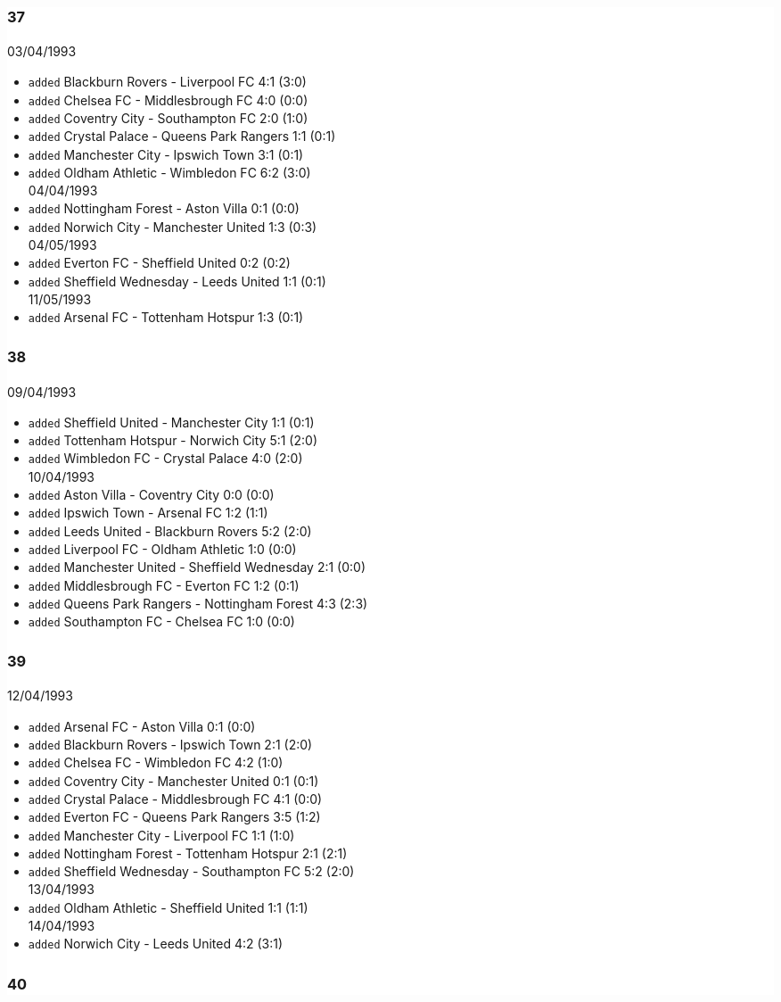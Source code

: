 ### 37

03/04/1993		
+ `added` Blackburn Rovers	-	Liverpool FC	4:1 (3:0)	
+ `added` Chelsea FC	-	Middlesbrough FC	4:0 (0:0)	
+ `added` Coventry City	-	Southampton FC	2:0 (1:0)	
+ `added` Crystal Palace	-	Queens Park Rangers	1:1 (0:1)	
+ `added` Manchester City	-	Ipswich Town	3:1 (0:1)	
+ `added` Oldham Athletic	-	Wimbledon FC	6:2 (3:0)	
04/04/1993		
+ `added` Nottingham Forest	-	Aston Villa	0:1 (0:0)	
+ `added` Norwich City	-	Manchester United	1:3 (0:3)	
04/05/1993		
+ `added` Everton FC	-	Sheffield United	0:2 (0:2)	
+ `added` Sheffield Wednesday	-	Leeds United	1:1 (0:1)	
11/05/1993		
+ `added` Arsenal FC	-	Tottenham Hotspur	1:3 (0:1)

### 38

09/04/1993		
+ `added` Sheffield United	-	Manchester City	1:1 (0:1)	
+ `added` Tottenham Hotspur	-	Norwich City	5:1 (2:0)	
+ `added` Wimbledon FC	-	Crystal Palace	4:0 (2:0)	
10/04/1993		
+ `added` Aston Villa	-	Coventry City	0:0 (0:0)	
+ `added` Ipswich Town	-	Arsenal FC	1:2 (1:1)	
+ `added` Leeds United	-	Blackburn Rovers	5:2 (2:0)	
+ `added` Liverpool FC	-	Oldham Athletic	1:0 (0:0)	
+ `added` Manchester United	-	Sheffield Wednesday	2:1 (0:0)	
+ `added` Middlesbrough FC	-	Everton FC	1:2 (0:1)	
+ `added` Queens Park Rangers	-	Nottingham Forest	4:3 (2:3)	
+ `added` Southampton FC	-	Chelsea FC	1:0 (0:0)

### 39

12/04/1993		
+ `added` Arsenal FC	-	Aston Villa	0:1 (0:0)	
+ `added` Blackburn Rovers	-	Ipswich Town	2:1 (2:0)	
+ `added` Chelsea FC	-	Wimbledon FC	4:2 (1:0)	
+ `added` Coventry City	-	Manchester United	0:1 (0:1)	
+ `added` Crystal Palace	-	Middlesbrough FC	4:1 (0:0)	
+ `added` Everton FC	-	Queens Park Rangers	3:5 (1:2)	
+ `added` Manchester City	-	Liverpool FC	1:1 (1:0)	
+ `added` Nottingham Forest	-	Tottenham Hotspur	2:1 (2:1)	
+ `added` Sheffield Wednesday	-	Southampton FC	5:2 (2:0)	
13/04/1993		
+ `added` Oldham Athletic	-	Sheffield United	1:1 (1:1)	
14/04/1993		
+ `added` Norwich City	-	Leeds United	4:2 (3:1)

### 40
